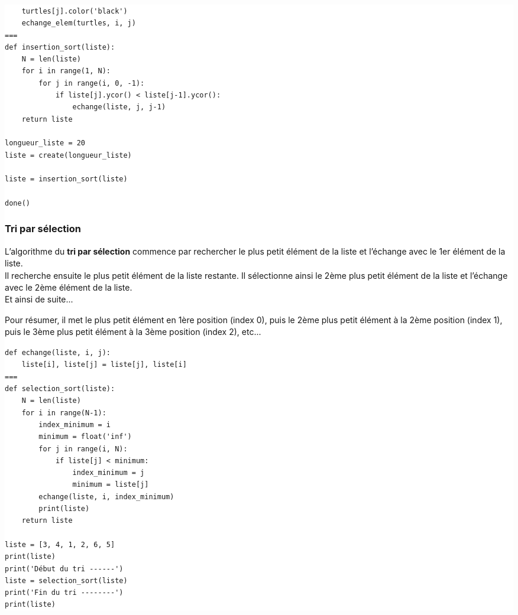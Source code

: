 ```{codeplay}
    turtles[j].color('black')
    echange_elem(turtles, i, j)
===
def insertion_sort(liste):
    N = len(liste)
    for i in range(1, N):
        for j in range(i, 0, -1):
            if liste[j].ycor() < liste[j-1].ycor():
                echange(liste, j, j-1)
    return liste

longueur_liste = 20
liste = create(longueur_liste)

liste = insertion_sort(liste)

done()
```

### Tri par sélection

L’algorithme du **tri par sélection** commence par rechercher le plus petit élément de la liste et l’échange avec le 1er élément de la liste.  
Il recherche ensuite le plus petit élément de la liste restante. Il sélectionne ainsi le 2ème plus petit élément de la liste et l’échange avec le 2ème élément de la liste.  
Et ainsi de suite...

Pour résumer, il met le plus petit élément en 1ère position (index 0), puis le 2ème plus petit élément à la 2ème position (index 1), puis le 3ème plus petit élément à la 3ème position (index 2), etc...

```{image} media/tri_par_selection.gif
```

```{codeplay}
def echange(liste, i, j):
    liste[i], liste[j] = liste[j], liste[i]
===
def selection_sort(liste):
    N = len(liste)
    for i in range(N-1):
        index_minimum = i
        minimum = float('inf')
        for j in range(i, N):
            if liste[j] < minimum:
                index_minimum = j
                minimum = liste[j]
        echange(liste, i, index_minimum)
        print(liste)
    return liste

liste = [3, 4, 1, 2, 6, 5]
print(liste)
print('Début du tri ------')
liste = selection_sort(liste)
print('Fin du tri --------')
print(liste)
```
